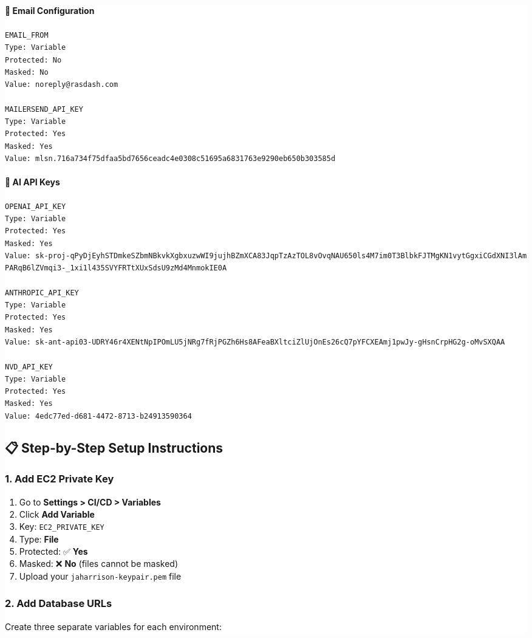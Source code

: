 #### 📧 Email Configuration
```
EMAIL_FROM
Type: Variable
Protected: No
Masked: No
Value: noreply@rasdash.com

MAILERSEND_API_KEY
Type: Variable
Protected: Yes
Masked: Yes
Value: mlsn.716a734f75dfaa5bd7656ceadc4e0308c51695a6831763e9290eb650b303585d
```

#### 🤖 AI API Keys
```
OPENAI_API_KEY
Type: Variable
Protected: Yes
Masked: Yes
Value: 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

ANTHROPIC_API_KEY
Type: Variable
Protected: Yes
Masked: Yes
Value: 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

NVD_API_KEY
Type: Variable
Protected: Yes
Masked: Yes
Value: 4edc77ed-d681-4472-8713-b24913590364
```

## 📋 Step-by-Step Setup Instructions

### 1. Add EC2 Private Key
1. Go to **Settings > CI/CD > Variables**
2. Click **Add Variable**
3. Key: `EC2_PRIVATE_KEY`
4. Type: **File**
5. Protected: ✅ **Yes**
6. Masked: ❌ **No** (files cannot be masked)
7. Upload your `jaharrison-keypair.pem` file

### 2. Add Database URLs
Create three separate variables for each environment:
